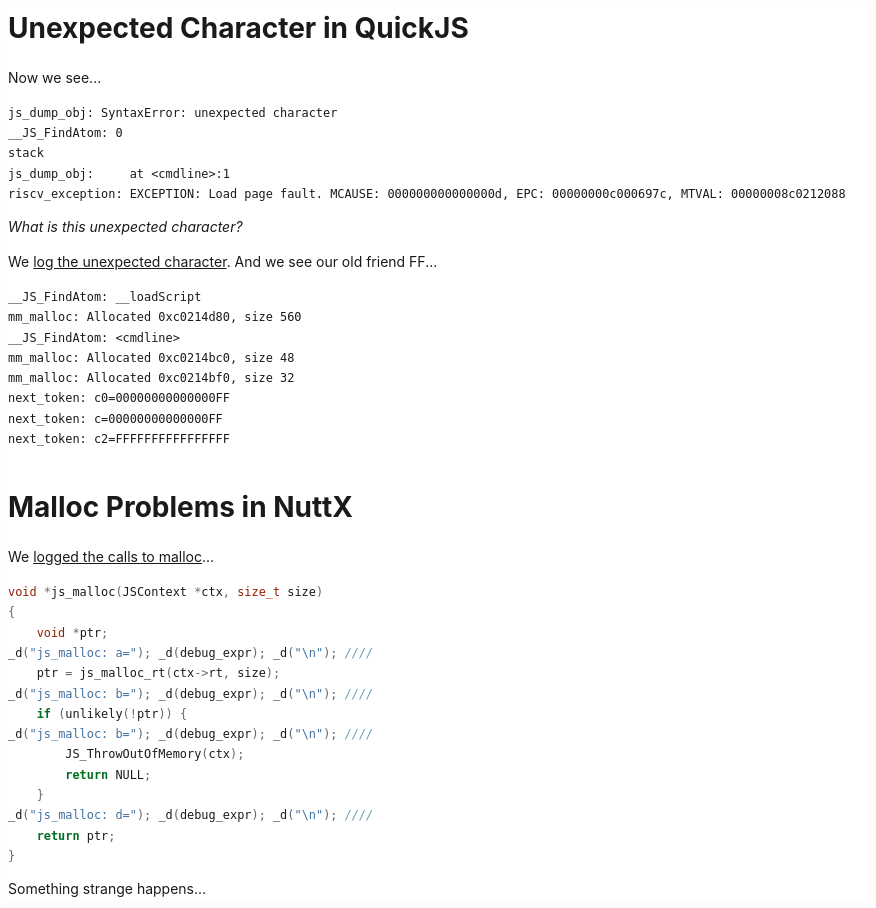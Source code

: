# Unexpected Character in QuickJS

Now we see...

```text
js_dump_obj: SyntaxError: unexpected character
__JS_FindAtom: 0
stack
js_dump_obj:     at <cmdline>:1
riscv_exception: EXCEPTION: Load page fault. MCAUSE: 000000000000000d, EPC: 00000000c000697c, MTVAL: 00000008c0212088
```

_What is this unexpected character?_

We [log the unexpected character](https://github.com/lupyuen/quickjs-nuttx/commit/6435e45d09016a8b9fbc29fdae707c59d876e20e#diff-45f1ae674139f993bf8a99c382c1ba4863272a6fec2f492d76d7ff1b2cfcfbe2). And we see our old friend FF...

```text
__JS_FindAtom: __loadScript
mm_malloc: Allocated 0xc0214d80, size 560
__JS_FindAtom: <cmdline>
mm_malloc: Allocated 0xc0214bc0, size 48
mm_malloc: Allocated 0xc0214bf0, size 32
next_token: c0=00000000000000FF
next_token: c=00000000000000FF
next_token: c2=FFFFFFFFFFFFFFFF
```

# Malloc Problems in NuttX

We [logged the calls to malloc](https://github.com/lupyuen/quickjs-nuttx/commit/571b0487ed86d00cfaa15e0a3e5ff1e370844c55#diff-45f1ae674139f993bf8a99c382c1ba4863272a6fec2f492d76d7ff1b2cfcfbe2)...

```c
void *js_malloc(JSContext *ctx, size_t size)
{
    void *ptr;
_d("js_malloc: a="); _d(debug_expr); _d("\n"); ////
    ptr = js_malloc_rt(ctx->rt, size);
_d("js_malloc: b="); _d(debug_expr); _d("\n"); ////
    if (unlikely(!ptr)) {
_d("js_malloc: b="); _d(debug_expr); _d("\n"); ////
        JS_ThrowOutOfMemory(ctx);
        return NULL;
    }
_d("js_malloc: d="); _d(debug_expr); _d("\n"); ////
    return ptr;
}
```

Something strange happens...
